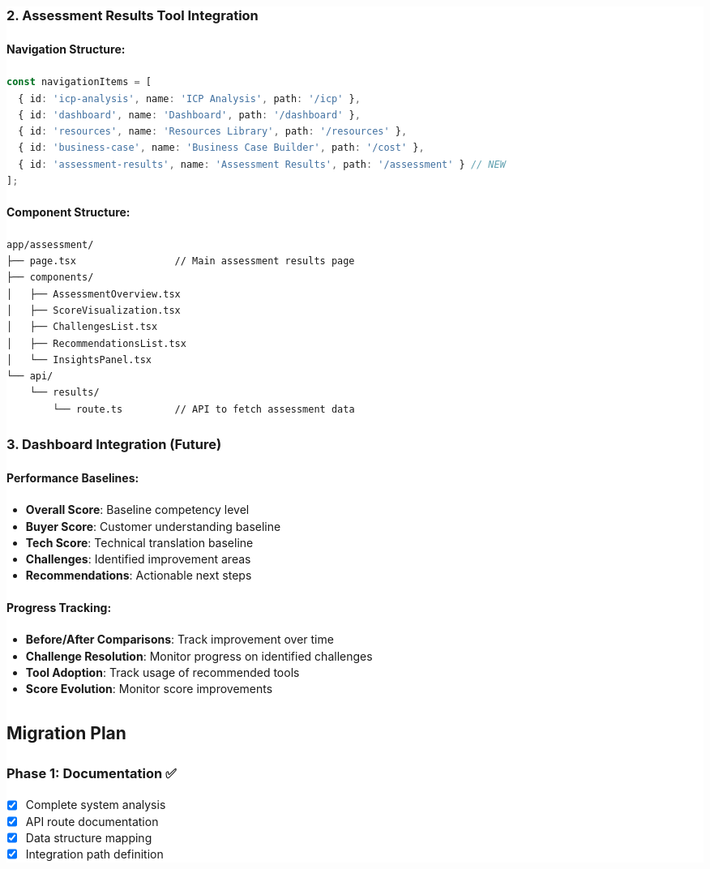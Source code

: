 ### 2. Assessment Results Tool Integration

#### **Navigation Structure:**
```typescript
const navigationItems = [
  { id: 'icp-analysis', name: 'ICP Analysis', path: '/icp' },
  { id: 'dashboard', name: 'Dashboard', path: '/dashboard' },
  { id: 'resources', name: 'Resources Library', path: '/resources' },
  { id: 'business-case', name: 'Business Case Builder', path: '/cost' },
  { id: 'assessment-results', name: 'Assessment Results', path: '/assessment' } // NEW
];
```

#### **Component Structure:**
```
app/assessment/
├── page.tsx                 // Main assessment results page
├── components/
│   ├── AssessmentOverview.tsx
│   ├── ScoreVisualization.tsx
│   ├── ChallengesList.tsx
│   ├── RecommendationsList.tsx
│   └── InsightsPanel.tsx
└── api/
    └── results/
        └── route.ts         // API to fetch assessment data
```

### 3. Dashboard Integration (Future)

#### **Performance Baselines:**
- **Overall Score**: Baseline competency level
- **Buyer Score**: Customer understanding baseline
- **Tech Score**: Technical translation baseline
- **Challenges**: Identified improvement areas
- **Recommendations**: Actionable next steps

#### **Progress Tracking:**
- **Before/After Comparisons**: Track improvement over time
- **Challenge Resolution**: Monitor progress on identified challenges
- **Tool Adoption**: Track usage of recommended tools
- **Score Evolution**: Monitor score improvements

## Migration Plan

### Phase 1: Documentation ✅
- [x] Complete system analysis
- [x] API route documentation
- [x] Data structure mapping
- [x] Integration path definition
